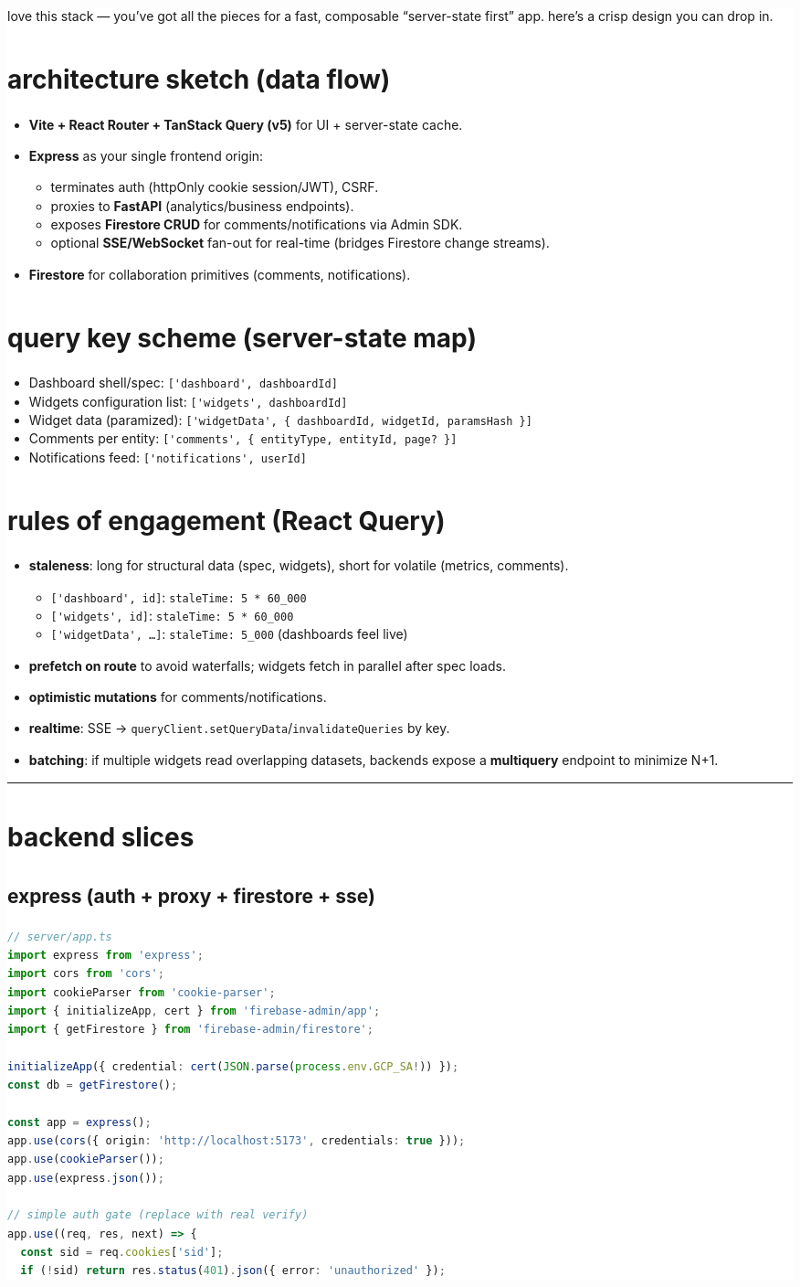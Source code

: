love this stack — you’ve got all the pieces for a fast, composable “server-state first” app. here’s a crisp design you can drop in.

# architecture sketch (data flow)

* **Vite + React Router + TanStack Query (v5)** for UI + server-state cache.
* **Express** as your single frontend origin:

  * terminates auth (httpOnly cookie session/JWT), CSRF.
  * proxies to **FastAPI** (analytics/business endpoints).
  * exposes **Firestore CRUD** for comments/notifications via Admin SDK.
  * optional **SSE/WebSocket** fan-out for real-time (bridges Firestore change streams).
* **Firestore** for collaboration primitives (comments, notifications).

# query key scheme (server-state map)

* Dashboard shell/spec: `['dashboard', dashboardId]`
* Widgets configuration list: `['widgets', dashboardId]`
* Widget data (paramized): `['widgetData', { dashboardId, widgetId, paramsHash }]`
* Comments per entity: `['comments', { entityType, entityId, page? }]`
* Notifications feed: `['notifications', userId]`

# rules of engagement (React Query)

* **staleness**: long for structural data (spec, widgets), short for volatile (metrics, comments).

  * `['dashboard', id]`: `staleTime: 5 * 60_000`
  * `['widgets', id]`: `staleTime: 5 * 60_000`
  * `['widgetData', …]`: `staleTime: 5_000` (dashboards feel live)
* **prefetch on route** to avoid waterfalls; widgets fetch in parallel after spec loads.
* **optimistic mutations** for comments/notifications.
* **realtime**: SSE → `queryClient.setQueryData`/`invalidateQueries` by key.
* **batching**: if multiple widgets read overlapping datasets, backends expose a **multiquery** endpoint to minimize N+1.

---

# backend slices

## express (auth + proxy + firestore + sse)

```ts
// server/app.ts
import express from 'express';
import cors from 'cors';
import cookieParser from 'cookie-parser';
import { initializeApp, cert } from 'firebase-admin/app';
import { getFirestore } from 'firebase-admin/firestore';

initializeApp({ credential: cert(JSON.parse(process.env.GCP_SA!)) });
const db = getFirestore();

const app = express();
app.use(cors({ origin: 'http://localhost:5173', credentials: true }));
app.use(cookieParser());
app.use(express.json());

// simple auth gate (replace with real verify)
app.use((req, res, next) => {
  const sid = req.cookies['sid'];
  if (!sid) return res.status(401).json({ error: 'unauthorized' });
```